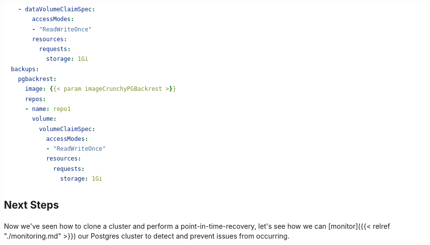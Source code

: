 ```yaml
    - dataVolumeClaimSpec:
        accessModes:
        - "ReadWriteOnce"
        resources:
          requests:
            storage: 1Gi
  backups:
    pgbackrest:
      image: {{< param imageCrunchyPGBackrest >}}
      repos:
      - name: repo1
        volume:
          volumeClaimSpec:
            accessModes:
            - "ReadWriteOnce"
            resources:
              requests:
                storage: 1Gi

```

## Next Steps

Now we've seen how to clone a cluster and perform a point-in-time-recovery, let's see how we can [monitor]({{< relref "./monitoring.md" >}}) our Postgres cluster to detect and prevent issues from occurring.
